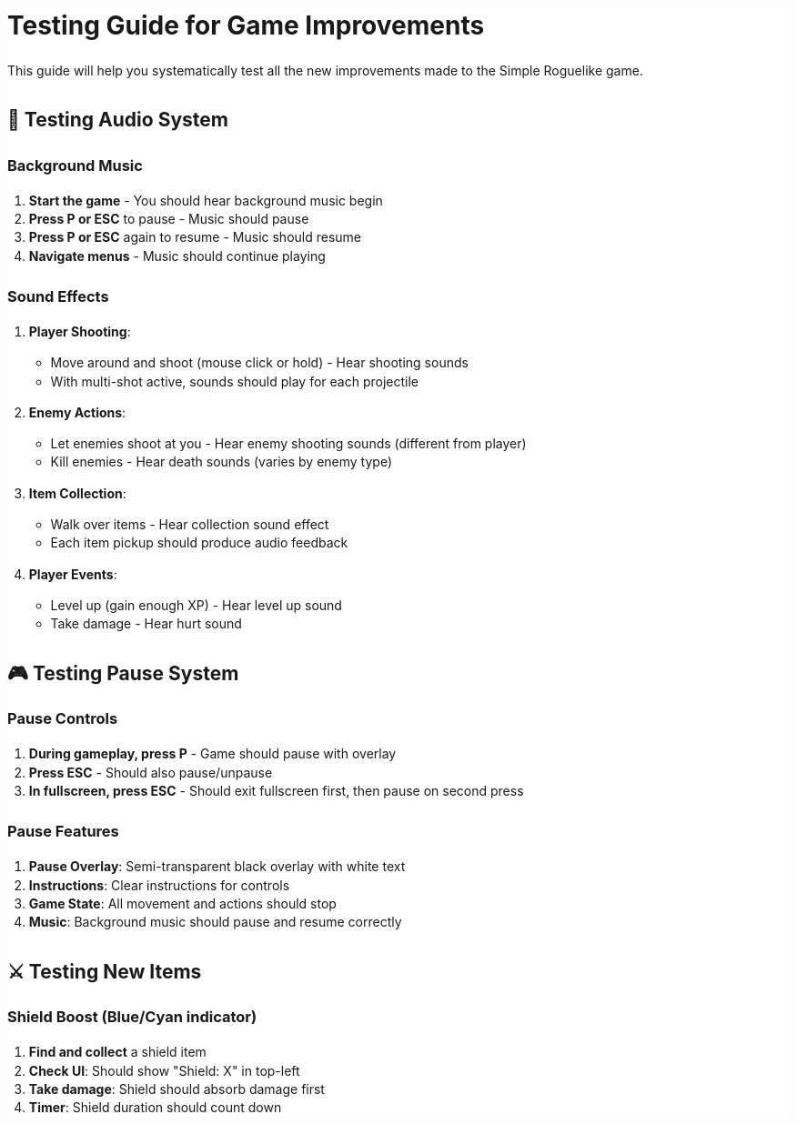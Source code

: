 # Testing Guide for Game Improvements

This guide will help you systematically test all the new improvements made to the Simple Roguelike game.

## 🎵 **Testing Audio System**

### **Background Music**
1. **Start the game** - You should hear background music begin
2. **Press P or ESC** to pause - Music should pause
3. **Press P or ESC** again to resume - Music should resume
4. **Navigate menus** - Music should continue playing

### **Sound Effects**
1. **Player Shooting**: 
   - Move around and shoot (mouse click or hold) - Hear shooting sounds
   - With multi-shot active, sounds should play for each projectile

2. **Enemy Actions**:
   - Let enemies shoot at you - Hear enemy shooting sounds (different from player)
   - Kill enemies - Hear death sounds (varies by enemy type)

3. **Item Collection**:
   - Walk over items - Hear collection sound effect
   - Each item pickup should produce audio feedback

4. **Player Events**:
   - Level up (gain enough XP) - Hear level up sound
   - Take damage - Hear hurt sound

## 🎮 **Testing Pause System**

### **Pause Controls**
1. **During gameplay, press P** - Game should pause with overlay
2. **Press ESC** - Should also pause/unpause
3. **In fullscreen, press ESC** - Should exit fullscreen first, then pause on second press

### **Pause Features**
1. **Pause Overlay**: Semi-transparent black overlay with white text
2. **Instructions**: Clear instructions for controls
3. **Game State**: All movement and actions should stop
4. **Music**: Background music should pause and resume correctly

## ⚔️ **Testing New Items**

### **Shield Boost** (Blue/Cyan indicator)
1. **Find and collect** a shield item
2. **Check UI**: Should show "Shield: X" in top-left
3. **Take damage**: Shield should absorb damage first
4. **Timer**: Shield duration should count down
